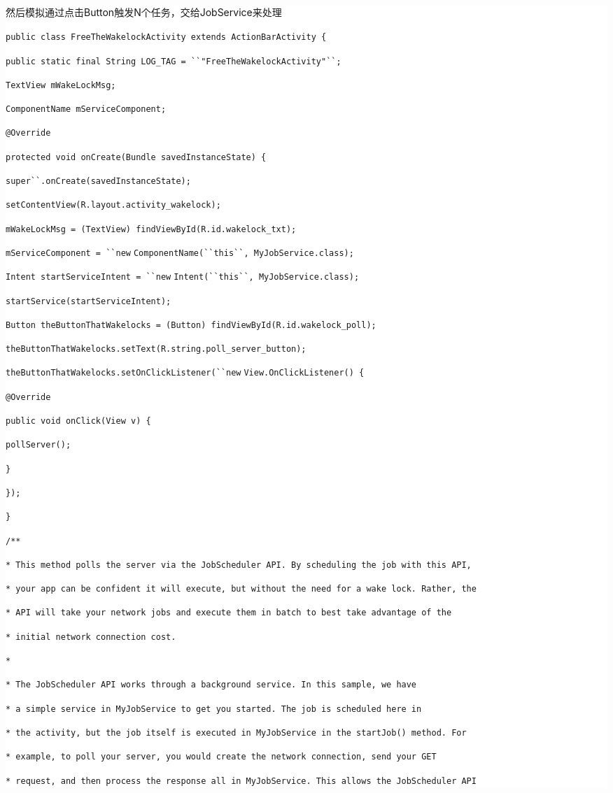 然后模拟通过点击Button触发N个任务，交给JobService来处理

`public class FreeTheWakelockActivity extends ActionBarActivity {`

`public static final String LOG_TAG = ``"FreeTheWakelockActivity"``;`

`TextView mWakeLockMsg;`

`ComponentName mServiceComponent;`

`@Override`

`protected void onCreate(Bundle savedInstanceState) {`

`super``.onCreate(savedInstanceState);`

`setContentView(R.layout.activity_wakelock);`

`mWakeLockMsg = (TextView) findViewById(R.id.wakelock_txt);`

`mServiceComponent = ``new` `ComponentName(``this``, MyJobService.class);`

`Intent startServiceIntent = ``new` `Intent(``this``, MyJobService.class);`

`startService(startServiceIntent);`

`Button theButtonThatWakelocks = (Button) findViewById(R.id.wakelock_poll);`

`theButtonThatWakelocks.setText(R.string.poll_server_button);`

`theButtonThatWakelocks.setOnClickListener(``new` `View.OnClickListener() {`

`@Override`

`public void onClick(View v) {`

`pollServer();`

`}`

`});`

`}`

`/**`

`* This method polls the server via the JobScheduler API. By scheduling the job with this API,`

`* your app can be confident it will execute, but without the need for a wake lock. Rather, the`

`* API will take your network jobs and execute them in batch to best take advantage of the`

`* initial network connection cost.`

`*`

`* The JobScheduler API works through a background service. In this sample, we have`

`* a simple service in MyJobService to get you started. The job is scheduled here in`

`* the activity, but the job itself is executed in MyJobService in the startJob() method. For`

`* example, to poll your server, you would create the network connection, send your GET`

`* request, and then process the response all in MyJobService. This allows the JobScheduler API`
